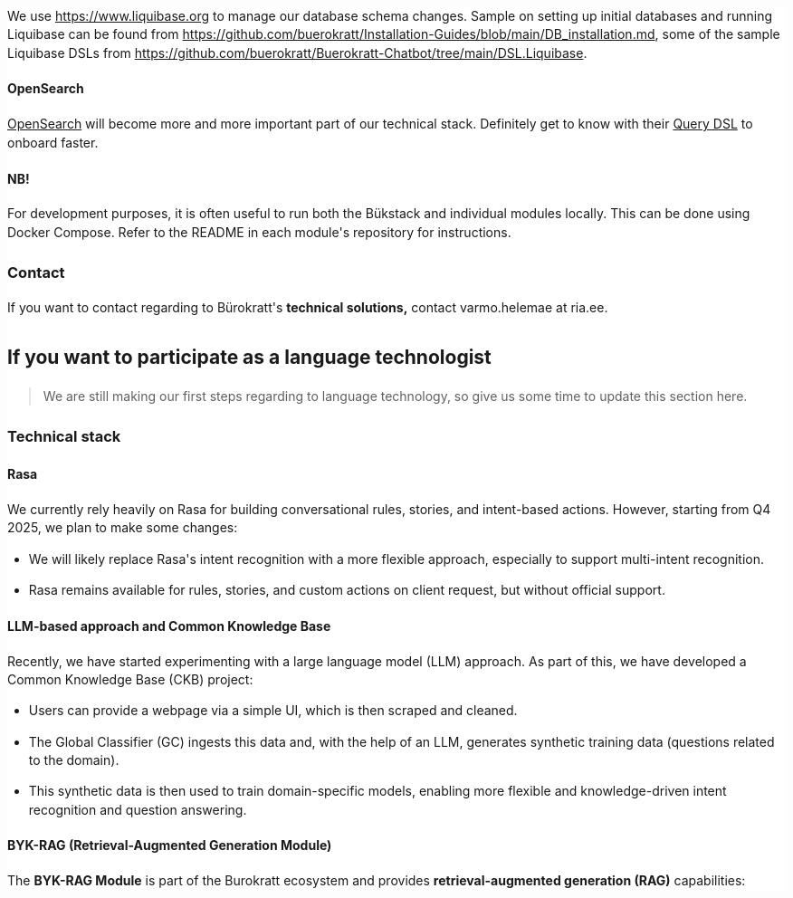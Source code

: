 We use https://www.liquibase.org to manage our database schema changes. Sample on setting up initial databases and running Liquibase can be found from https://github.com/buerokratt/Installation-Guides/blob/main/DB_installation.md, some of the sample Liquibase DSLs from https://github.com/buerokratt/Buerokratt-Chatbot/tree/main/DSL.Liquibase.

#### OpenSearch

[OpenSearch](https://opensearch.org/) will become more and more important part of our technical stack. Definitely get to know with their [Query DSL](https://opensearch.org/docs/latest/opensearch/query-dsl/index/) to onboard faster.

#### NB!
For development purposes, it is often useful to run both the Bükstack and individual modules locally. This can be done using Docker Compose. Refer to the README in each module's repository for instructions.

### Contact 

If you want to contact regarding to Bürokratt's **technical solutions,** contact varmo.helemae at ria.ee.

## If you want to participate as a language technologist

> We are still making our first steps regarding to language technology, so give us some time to update this section here.

### Technical stack

#### Rasa

We currently rely heavily on Rasa for building conversational rules, stories, and intent-based actions. However, starting from Q4 2025, we plan to make some changes:

- We will likely replace Rasa's intent recognition with a more flexible approach, especially to support multi-intent recognition.

- Rasa remains available for rules, stories, and custom actions on client request, but without official support.

#### LLM-based approach and Common Knowledge Base

Recently, we have started experimenting with a large language model (LLM) approach. As part of this, we have developed a Common Knowledge Base (CKB) project:

- Users can provide a webpage via a simple UI, which is then scraped and cleaned.

- The Global Classifier (GC) ingests this data and, with the help of an LLM, generates synthetic training data (questions related to the domain).

- This synthetic data is then used to train domain-specific models, enabling more flexible and knowledge-driven intent recognition and question answering.

#### BYK-RAG (Retrieval-Augmented Generation Module)

The **BYK-RAG Module** is part of the Burokratt ecosystem and provides **retrieval-augmented generation (RAG)** capabilities:
